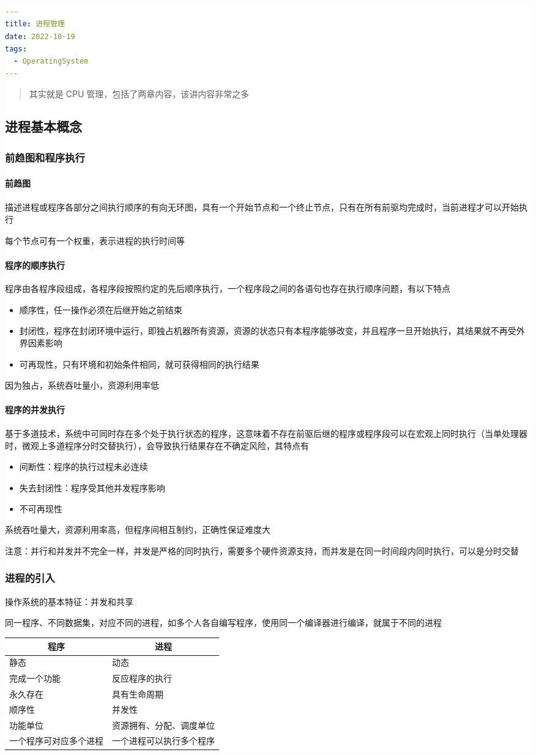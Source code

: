 ```yaml
---
title: 进程管理
date: 2022-10-19
tags:
  - OperatingSystem
---
```


> 其实就是 CPU 管理，包括了两章内容，该讲内容非常之多

## 进程基本概念

### 前趋图和程序执行

#### 前趋图

描述进程或程序各部分之间执行顺序的有向无环图，具有一个开始节点和一个终止节点，只有在所有前驱均完成时，当前进程才可以开始执行

每个节点可有一个权重，表示进程的执行时间等

#### 程序的顺序执行

程序由各程序段组成，各程序段按照约定的先后顺序执行，一个程序段之间的各语句也存在执行顺序问题，有以下特点

- 顺序性，任一操作必须在后继开始之前结束

- 封闭性，程序在封闭环境中运行，即独占机器所有资源，资源的状态只有本程序能够改变，并且程序一旦开始执行，其结果就不再受外界因素影响

- 可再现性，只有环境和初始条件相同，就可获得相同的执行结果

因为独占，系统吞吐量小，资源利用率低

#### 程序的并发执行

基于多道技术，系统中可同时存在多个处于执行状态的程序，这意味着不存在前驱后继的程序或程序段可以在宏观上同时执行（当单处理器时，微观上多道程序分时交替执行），会导致执行结果存在不确定风险，其特点有

- 间断性：程序的执行过程未必连续

- 失去封闭性：程序受其他并发程序影响

- 不可再现性

系统吞吐量大，资源利用率高，但程序间相互制约，正确性保证难度大

注意：并行和并发并不完全一样，并发是严格的同时执行，需要多个硬件资源支持，而并发是在同一时间段内同时执行，可以是分时交替

### 进程的引入

操作系统的基本特征：并发和共享

同一程序、不同数据集，对应不同的进程，如多个人各自编写程序，使用同一个编译器进行编译，就属于不同的进程

| 程序          | 进程           |
| ----------- | ------------ |
| 静态          | 动态           |
| 完成一个功能      | 反应程序的执行      |
| 永久存在        | 具有生命周期       |
| 顺序性         | 并发性          |
| 功能单位        | 资源拥有、分配、调度单位 |
| 一个程序可对应多个进程 | 一个进程可以执行多个程序 |
